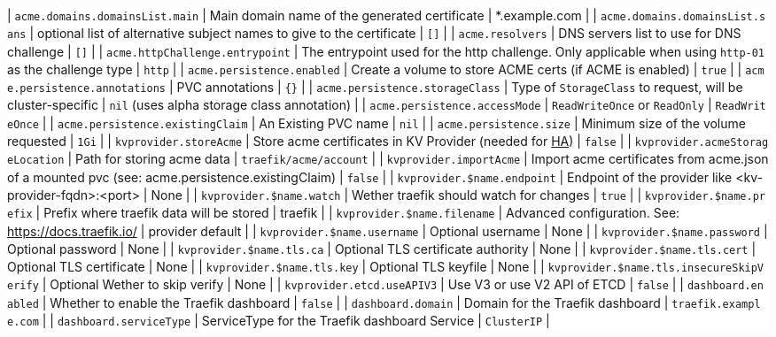 | `acme.domains.domainsList.main`        | Main domain name of the generated certificate                                                                                | *.example.com                                     |
| `acme.domains.domainsList.sans`        | optional list of alternative subject names to give to the certificate                                                        | `[]`                                              |
| `acme.resolvers`                       | DNS servers list to use for DNS challenge                                                                                    | `[]`                                              |
| `acme.httpChallenge.entrypoint`        | The entrypoint used for the http challenge. Only applicable when using `http-01` as the challenge type                       | `http`                                            |
| `acme.persistence.enabled`             | Create a volume to store ACME certs (if ACME is enabled)                                                                     | `true`                                            |
| `acme.persistence.annotations`         | PVC annotations                                                                                                              | `{}`                                              |
| `acme.persistence.storageClass`        | Type of `StorageClass` to request, will be cluster-specific                                                                  | `nil` (uses alpha storage class annotation)       |
| `acme.persistence.accessMode`          | `ReadWriteOnce` or `ReadOnly`                                                                                                | `ReadWriteOnce`                                   |
| `acme.persistence.existingClaim`       | An Existing PVC name                                                                                                         | `nil`                                             |
| `acme.persistence.size`                | Minimum size of the volume requested                                                                                         | `1Gi`                                             |
| `kvprovider.storeAcme`                 | Store acme certificates in KV Provider (needed for [HA](https://docs.traefik.io/configuration/acme/#as-a-key-value-store-entry)) | `false`                                       |
| `kvprovider.acmeStorageLocation`                 | Path for storing acme data | `traefik/acme/account`                                       |
| `kvprovider.importAcme`                | Import acme certificates from acme.json of a mounted pvc (see: acme.persistence.existingClaim)                               | `false`                                           |
| `kvprovider.$name.endpoint`            | Endpoint of the provider like \<kv-provider-fqdn>:\<port>                                                                    | None                                              |
| `kvprovider.$name.watch`               | Wether traefik should watch for changes                                                                                      | `true`                                            |
| `kvprovider.$name.prefix`              | Prefix where traefik data will be stored                                                                                     | traefik                                           |
| `kvprovider.$name.filename`            | Advanced configuration. See: https://docs.traefik.io/                                                                        | provider default                                  |
| `kvprovider.$name.username`            | Optional username                                                                                                            | None                                              |
| `kvprovider.$name.password`            | Optional password                                                                                                            | None                                              |
| `kvprovider.$name.tls.ca`              | Optional TLS certificate authority                                                                                           | None                                              |
| `kvprovider.$name.tls.cert`            | Optional TLS certificate                                                                                                     | None                                              |
| `kvprovider.$name.tls.key`             | Optional TLS keyfile                                                                                                         | None                                              |
| `kvprovider.$name.tls.insecureSkipVerify`    | Optional Wether to skip verify                                                                                         | None                                              |
| `kvprovider.etcd.useAPIV3`             | Use V3 or use V2 API of ETCD                                                                                                 | `false`                                           |
| `dashboard.enabled`                    | Whether to enable the Traefik dashboard                                                                                      | `false`                                           |
| `dashboard.domain`                     | Domain for the Traefik dashboard                                                                                             | `traefik.example.com`                             |
| `dashboard.serviceType`                | ServiceType for the Traefik dashboard Service                                                                                | `ClusterIP`                                       |